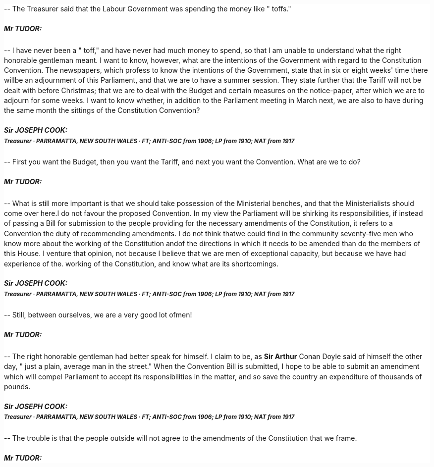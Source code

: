 -- The Treasurer said that the Labour Government was spending the money like " toffs." 

##### Mr TUDOR:

-- I have never been a " toff," and have never had much money to spend, so that I am unable to understand what the right honorable gentleman meant. I want to know, however, what are the intentions of the Government with regard to the Constitution Convention. The newspapers, which profess to know the intentions of the Government, state that in six or eight weeks' time there willbe an adjournment of this Parliament, and that we are to have a summer session. They state further that the Tariff will not be dealt with before Christmas; that we are to deal with the Budget and certain measures on the notice-paper, after which we are to adjourn for some weeks. I want to know whether, in addition to the Parliament meeting in March next, we are also to have during the same month the sittings of the Constitution Convention? 

##### Sir JOSEPH COOK:<br><small class="text-muted">Treasurer &middot; PARRAMATTA, NEW SOUTH WALES &middot; FT; ANTI-SOC from 1906; LP from 1910; NAT from 1917</small>

-- First you want the Budget, then you want the Tariff, and next you want the Convention. What are we to do? 

##### Mr TUDOR:

-- What is still more important is that we should take possession of the Ministerial benches, and that the Ministerialists should come over here.I do not favour the proposed Convention. In my view the Parliament will be shirking its responsibilities, if instead of passing a Bill for submission to the people providing for the necessary amendments of the Constitution, it refers to a Convention the duty of recommending amendments. I do not think thatwe could find in the community seventy-five men who know more about the working of the Constitution andof the directions in which it needs to be amended than do the members of this House. I venture that opinion, not because I believe that we are men of exceptional capacity, but because we have had experience of the. working of the Constitution, and know what are its shortcomings. 

##### Sir JOSEPH COOK:<br><small class="text-muted">Treasurer &middot; PARRAMATTA, NEW SOUTH WALES &middot; FT; ANTI-SOC from 1906; LP from 1910; NAT from 1917</small>

-- Still, between ourselves, we are a very good lot ofmen! 

##### Mr TUDOR:

-- The right honorable gentleman had better speak for himself. I claim to be, as  **Sir Arthur**  Conan Doyle said of himself the other day, " just a plain, average man in the street." When the Convention Bill is submitted, I hope to be able to submit an amendment which will compel Parliament to accept its responsibilities in the matter, and so save the country an expenditure of thousands of pounds. 

##### Sir JOSEPH COOK:<br><small class="text-muted">Treasurer &middot; PARRAMATTA, NEW SOUTH WALES &middot; FT; ANTI-SOC from 1906; LP from 1910; NAT from 1917</small>

-- The trouble is that the people outside will not agree to the amendments of the Constitution that we frame. 

##### Mr TUDOR:
